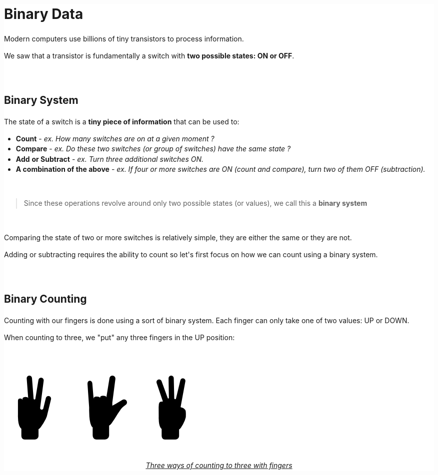 # Binary Data

Modern computers use billions of tiny transistors to process information.

We saw that a transistor is fundamentally a switch with **two possible states: ON or OFF**.

<br>

## Binary System

The state of a switch is a **tiny piece of information** that can be used to:

- **Count** - *ex. How many switches are on at a given moment ?*
- **Compare** - *ex. Do these two switches (or group of switches) have the same state ?*
- **Add** **or Subtract** - *ex. Turn three additional switches ON.*
- **A combination of the above** - *ex. If four or more switches are ON (count and compare), turn two of them OFF (subtraction).*

<br>

> Since these operations revolve around only two possible states (or values), we call this a **binary system**

<br>

Comparing the state of two or more switches is relatively simple, they are either the same or they are not.  

Adding or subtracting requires the ability to count so let's first focus on how we can count using a binary system.

<br>

## Binary Counting

Counting with our fingers is done using a sort of binary system. Each finger can only take one of two values: UP or DOWN.

When counting to three, we "put" any three fingers in the UP position:

<br>

![image-20200829204159333](assets/image-20200829204159333.png)

<p align="center"><a href="https://www.flaticon.com/free-icon/three-fingers-count-of-hand-silhouette_57615?term=three%20fingers&page=1&position=49"><em>Three ways of counting to three with fingers</em></a></p>

